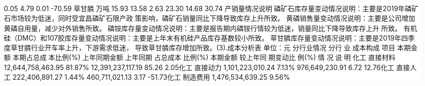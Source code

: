 0.05
4.79
0.01
-70.59
草甘膦
万吨
15.93
13.58
2.63
23.30
14.68
30.74
产销量情况说明
磷矿石库存量变动情况说明：主要是2019年磷矿石市场较为低迷，同时受宜昌磷矿石限产政
策影响，磷矿石销量同比下降导致库存上升所致。
黄磷销售量变动情况说明：主要是公司增加黄磷自用量，减少对外销售所致。
磷铵库存量变动情况说明：主要是报告期内磷铵行情较为低迷，销量同比下降导致库存上升
所致。
有机硅（DMC）和107胶库存量变动情况说明：主要是上年末有机硅产品库存基数较小所致。
草甘膦库存量变动情况说明：主要是2019年四季度草甘膦行业开车率上升，下游需求低迷，
导致草甘膦库存增加所致。(3).成本分析表
单位：元
分行业情况
分行
业
成本构成
项目
本期金额
本期占总成
本比例(%)
上年同期金额
上年同期
占总成本
比例(%)
本期金额
较上年同
期变动比
例(%)
情
况
说
明
化工
直接材料
12,644,758,463.95
81.87%
12,391,237,117.19
85.26
2.05化工
直接动力
1,101,223,010.24
7.13%
976,649,230.91
6.72
12.76化工
直接人工
222,406,891.27
1.44%
460,711,021.13
3.17
-51.73化工
制造费用
1,476,534,639.25
9.56%